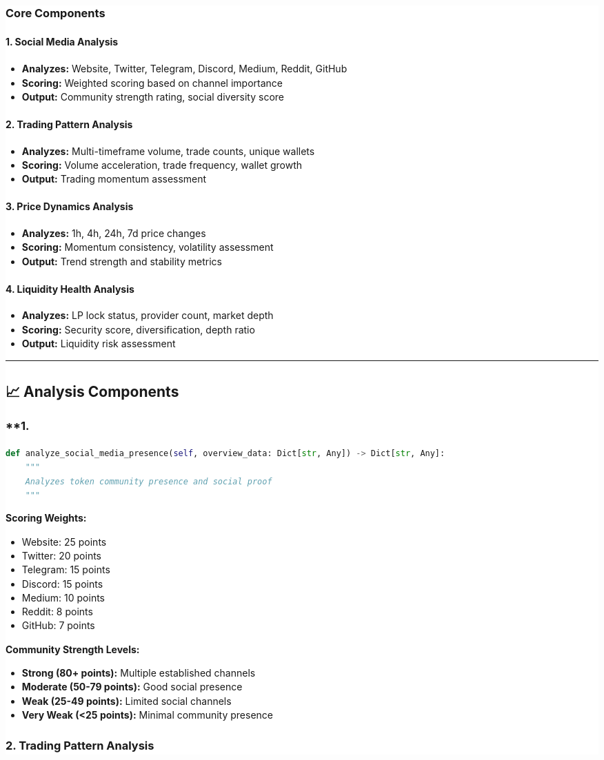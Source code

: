 ### **Core Components**

#### **1. Social Media Analysis**
- **Analyzes:** Website, Twitter, Telegram, Discord, Medium, Reddit, GitHub
- **Scoring:** Weighted scoring based on channel importance
- **Output:** Community strength rating, social diversity score

#### **2. Trading Pattern Analysis**
- **Analyzes:** Multi-timeframe volume, trade counts, unique wallets
- **Scoring:** Volume acceleration, trade frequency, wallet growth
- **Output:** Trading momentum assessment

#### **3. Price Dynamics Analysis**
- **Analyzes:** 1h, 4h, 24h, 7d price changes
- **Scoring:** Momentum consistency, volatility assessment
- **Output:** Trend strength and stability metrics

#### **4. Liquidity Health Analysis**
- **Analyzes:** LP lock status, provider count, market depth
- **Scoring:** Security score, diversification, depth ratio
- **Output:** Liquidity risk assessment

---

## 📈 **Analysis Components**

### **1.

```python
def analyze_social_media_presence(self, overview_data: Dict[str, Any]) -> Dict[str, Any]:
    """
    Analyzes token community presence and social proof
    """
```

**Scoring Weights:**
- Website: 25 points
- Twitter: 20 points  
- Telegram: 15 points
- Discord: 15 points
- Medium: 10 points
- Reddit: 8 points
- GitHub: 7 points

**Community Strength Levels:**
- **Strong (80+ points):** Multiple established channels
- **Moderate (50-79 points):** Good social presence
- **Weak (25-49 points):** Limited social channels
- **Very Weak (<25 points):** Minimal community presence

### **2. Trading Pattern Analysis**
